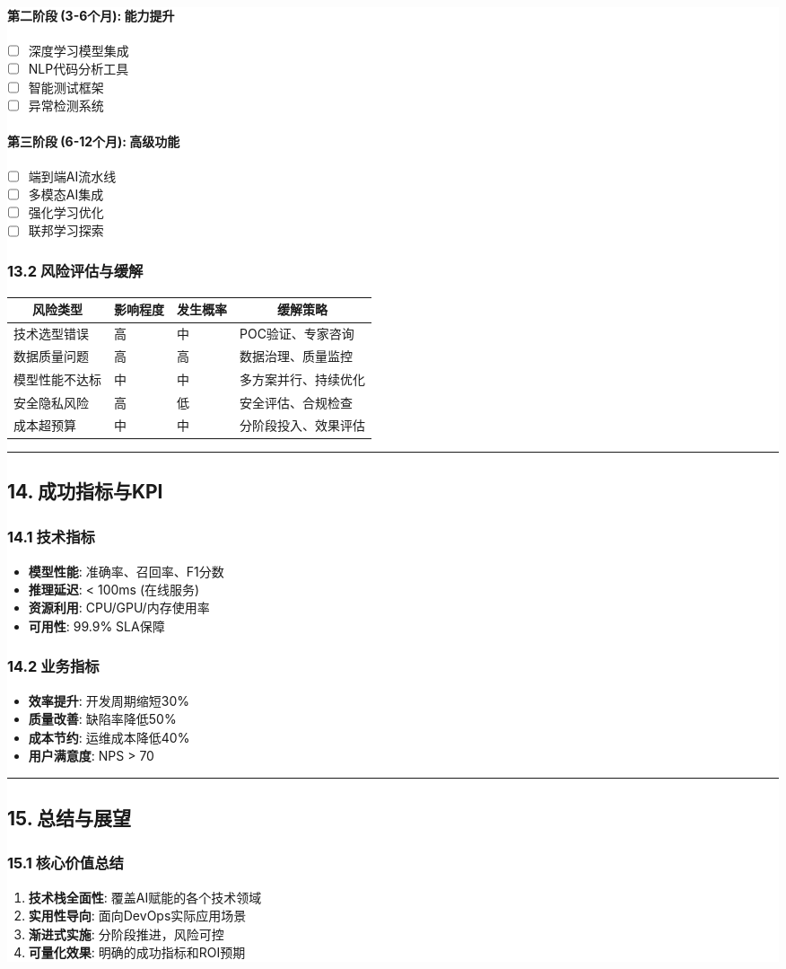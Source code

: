 #### 第二阶段 (3-6个月): 能力提升  
- [ ] 深度学习模型集成
- [ ] NLP代码分析工具
- [ ] 智能测试框架
- [ ] 异常检测系统

#### 第三阶段 (6-12个月): 高级功能
- [ ] 端到端AI流水线
- [ ] 多模态AI集成
- [ ] 强化学习优化
- [ ] 联邦学习探索

### 13.2 风险评估与缓解

| 风险类型 | 影响程度 | 发生概率 | 缓解策略 |
|----------|----------|----------|----------|
| 技术选型错误 | 高 | 中 | POC验证、专家咨询 |
| 数据质量问题 | 高 | 高 | 数据治理、质量监控 |
| 模型性能不达标 | 中 | 中 | 多方案并行、持续优化 |
| 安全隐私风险 | 高 | 低 | 安全评估、合规检查 |
| 成本超预算 | 中 | 中 | 分阶段投入、效果评估 |

---

## 14. 成功指标与KPI

### 14.1 技术指标
- **模型性能**: 准确率、召回率、F1分数
- **推理延迟**: < 100ms (在线服务)
- **资源利用**: CPU/GPU/内存使用率
- **可用性**: 99.9% SLA保障

### 14.2 业务指标
- **效率提升**: 开发周期缩短30%
- **质量改善**: 缺陷率降低50%
- **成本节约**: 运维成本降低40%  
- **用户满意度**: NPS > 70

---

## 15. 总结与展望

### 15.1 核心价值总结
1. **技术栈全面性**: 覆盖AI赋能的各个技术领域
2. **实用性导向**: 面向DevOps实际应用场景
3. **渐进式实施**: 分阶段推进，风险可控
4. **可量化效果**: 明确的成功指标和ROI预期
